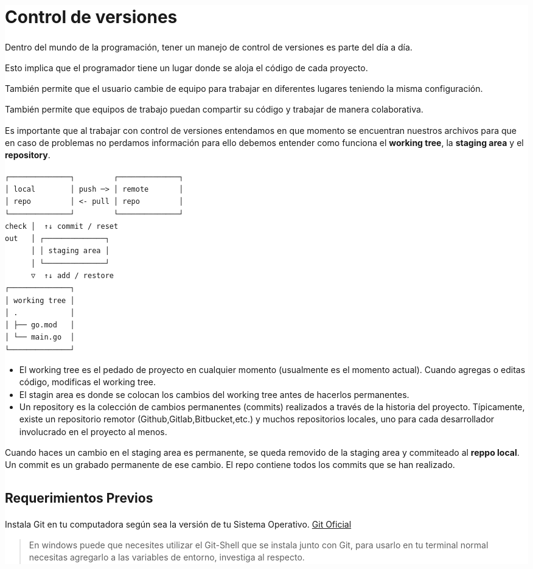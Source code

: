 # Control de versiones

Dentro del mundo de la programación, tener un manejo de control de versiones es parte del día a día.

Esto implica que el programador tiene un lugar donde se aloja el código de cada proyecto.

También permite que el usuario cambie de equipo para trabajar en diferentes lugares teniendo la misma configuración.

También permite que equipos de trabajo puedan compartir su código y trabajar de manera colaborativa.

Es importante que al trabajar con control de versiones entendamos en que momento se encuentran nuestros archivos para que en caso de problemas no perdamos información para ello debemos entender como funciona el **working tree**, la **staging area** y el **repository**.

```
┌──────────────┐         ┌──────────────┐
│ local        │ push ─> │ remote       │
│ repo         │ <- pull │ repo         │
└──────────────┘         └──────────────┘
check │  ↑↓ commit / reset
out   │ ┌──────────────┐
      │ │ staging area │
      │ └──────────────┘
      ▽  ↑↓ add / restore
┌──────────────┐
│ working tree │
│ .            │
│ ├── go.mod   │
│ └── main.go  │
└──────────────┘

```
- El working tree es el pedado de proyecto en cualquier momento (usualmente es el momento actual). Cuando agregas o editas código, modificas el working tree.
- El stagin area es donde se colocan los cambios del working tree antes de hacerlos permanentes.
- Un repository es la colección de cambios permanentes (commits) realizados a través de la historia del proyecto. Típicamente, existe un repositorio remotor (Github,Gitlab,Bitbucket,etc.) y muchos repositorios locales, uno para cada desarrollador involucrado en el proyecto al menos.

Cuando haces un cambio en el staging area es permanente, se queda removido de la staging area y commiteado al **reppo local**. Un commit es un grabado permanente de ese cambio. El repo contiene todos los commits que se han realizado.

## Requerimientos Previos
Instala Git en tu computadora según sea la versión de tu Sistema Operativo. [Git Oficial](https://git-scm.com/)

> En windows puede que necesites utilizar el Git-Shell que se instala junto con Git, para usarlo en tu terminal normal necesitas agregarlo a las variables de entorno, investiga al respecto.
